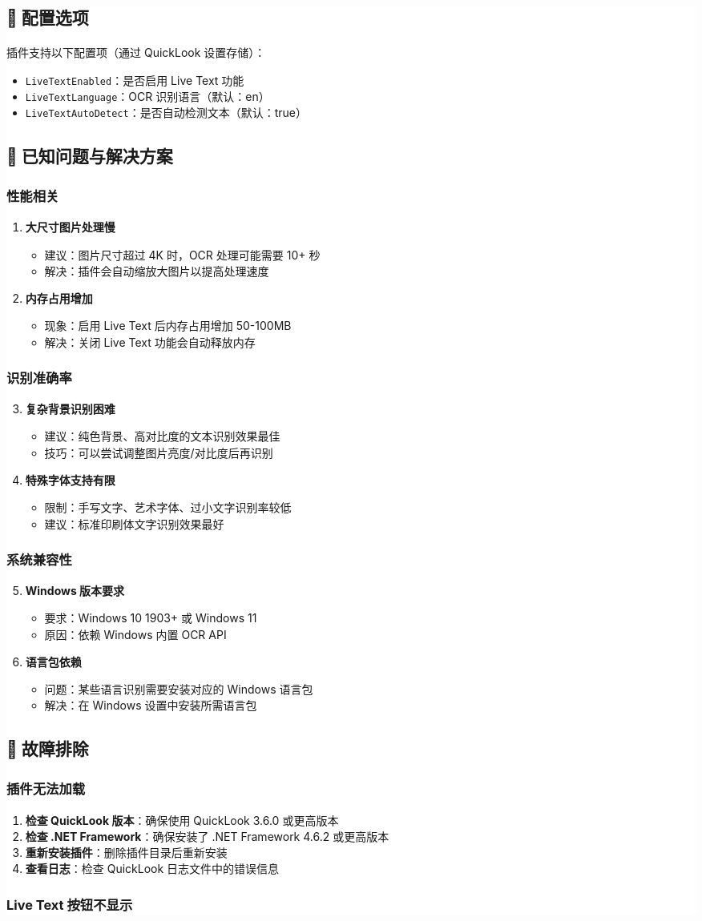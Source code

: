 ## 🔧 配置选项

插件支持以下配置项（通过 QuickLook 设置存储）：

- `LiveTextEnabled`：是否启用 Live Text 功能
- `LiveTextLanguage`：OCR 识别语言（默认：en）
- `LiveTextAutoDetect`：是否自动检测文本（默认：true）

## 🐛 已知问题与解决方案

### 性能相关

1. **大尺寸图片处理慢**

   - 建议：图片尺寸超过 4K 时，OCR 处理可能需要 10+ 秒
   - 解决：插件会自动缩放大图片以提高处理速度
2. **内存占用增加**

   - 现象：启用 Live Text 后内存占用增加 50-100MB
   - 解决：关闭 Live Text 功能会自动释放内存

### 识别准确率

3. **复杂背景识别困难**

   - 建议：纯色背景、高对比度的文本识别效果最佳
   - 技巧：可以尝试调整图片亮度/对比度后再识别
4. **特殊字体支持有限**

   - 限制：手写文字、艺术字体、过小文字识别率较低
   - 建议：标准印刷体文字识别效果最好

### 系统兼容性

5. **Windows 版本要求**

   - 要求：Windows 10 1903+ 或 Windows 11
   - 原因：依赖 Windows 内置 OCR API
6. **语言包依赖**

   - 问题：某些语言识别需要安装对应的 Windows 语言包
   - 解决：在 Windows 设置中安装所需语言包

## 🔧 故障排除

### 插件无法加载

1. **检查 QuickLook 版本**：确保使用 QuickLook 3.6.0 或更高版本
2. **检查 .NET Framework**：确保安装了 .NET Framework 4.6.2 或更高版本
3. **重新安装插件**：删除插件目录后重新安装
4. **查看日志**：检查 QuickLook 日志文件中的错误信息

### Live Text 按钮不显示
